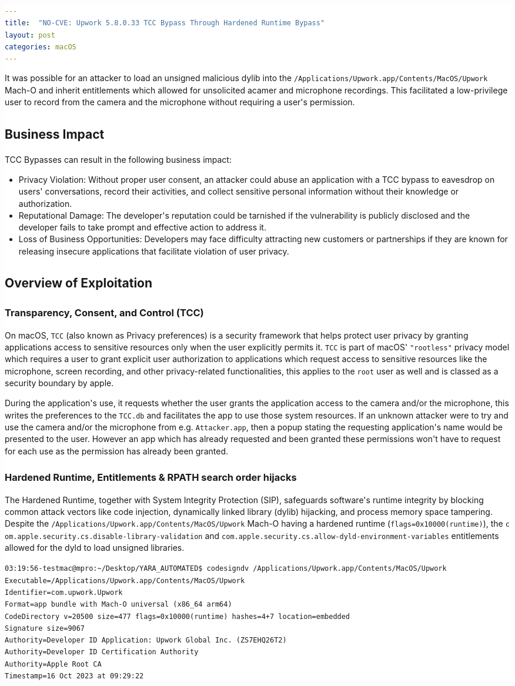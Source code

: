```yaml
---
title:  "NO-CVE: Upwork 5.8.0.33 TCC Bypass Through Hardened Runtime Bypass"
layout: post
categories: macOS
---
```


It was possible for an attacker to load an unsigned malicious dylib into the `/Applications/Upwork.app/Contents/MacOS/Upwork` Mach-O and inherit entitlements which allowed for unsolicited acamer and microphone recordings. This facilitated a low-privilege user to record from the camera and the microphone without requiring a user's permission. 



## Business Impact
TCC Bypasses can result in the following business impact:
- Privacy Violation: Without proper user consent, an attacker could abuse an application with a TCC bypass to eavesdrop on users' conversations, record their activities, and collect sensitive personal information without their knowledge or authorization.
- Reputational Damage: The developer's reputation could be tarnished if the vulnerability is publicly disclosed and the developer fails to take prompt and effective action to address it.
- Loss of Business Opportunities: Developers may face difficulty attracting new customers or partnerships if they are known for releasing insecure applications that facilitate violation of user privacy.

## Overview of Exploitation

### Transparency, Consent, and Control (TCC) 
On macOS, `TCC` (also known as Privacy preferences) is a security framework that helps protect user privacy by granting applications access to sensitive resources only when the user explicitly permits it. `TCC` is part of macOS' `"rootless"` privacy model which requires a user to grant explicit user authorization to applications which request access to sensitive resources like the microphone, screen recording, and other privacy-related functionalities, this applies to the `root` user as well and is classed as a security boundary by apple.

During the application's use, it requests whether the user grants the application access to the camera and/or the microphone, this writes the preferences to the `TCC.db` and facilitates the app to use those system resources. If an unknown attacker were to try and use the camera and/or the microphone from e.g. `Attacker.app`, then a popup stating the requesting application's name would be presented to the user. However an app which has already requested and been granted these permissions won't have to request for each use as the permission has already been granted.


### Hardened Runtime, Entitlements & RPATH search order hijacks 
The Hardened Runtime, together with System Integrity Protection (SIP), safeguards software's runtime integrity by blocking common attack vectors like code injection, dynamically linked library (dylib) hijacking, and process memory space tampering. Despite the `/Applications/Upwork.app/Contents/MacOS/Upwork` Mach-O having a hardened runtime (`flags=0x10000(runtime)`), the `com.apple.security.cs.disable-library-validation` and `com.apple.security.cs.allow-dyld-environment-variables` entitlements allowed for the dyld to load unsigned libraries. 
```
03:19:56-testmac@mpro:~/Desktop/YARA_AUTOMATED$ codesigndv /Applications/Upwork.app/Contents/MacOS/Upwork 
Executable=/Applications/Upwork.app/Contents/MacOS/Upwork
Identifier=com.upwork.Upwork
Format=app bundle with Mach-O universal (x86_64 arm64)
CodeDirectory v=20500 size=477 flags=0x10000(runtime) hashes=4+7 location=embedded
Signature size=9067
Authority=Developer ID Application: Upwork Global Inc. (ZS7EHQ26T2)
Authority=Developer ID Certification Authority
Authority=Apple Root CA
Timestamp=16 Oct 2023 at 09:29:22
```